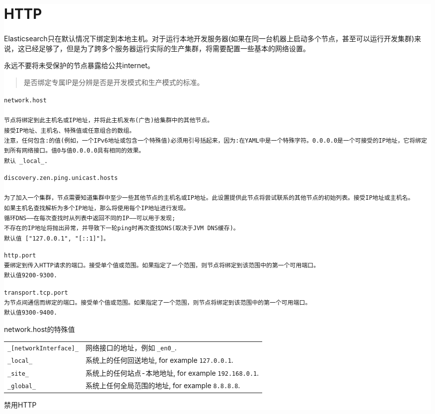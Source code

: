 # HTTP

Elasticsearch只在默认情况下绑定到本地主机。对于运行本地开发服务器(如果在同一台机器上启动多个节点，甚至可以运行开发集群)来说，这已经足够了，但是为了跨多个服务器运行实际的生产集群，将需要配置一些基本的网络设置。

永远不要将未受保护的节点暴露给公共internet。

> 是否绑定专属IP是分辨是否是开发模式和生产模式的标准。

```
network.host 

节点将绑定到此主机名或IP地址，并将此主机发布(广告)给集群中的其他节点。
接受IP地址、主机名、特殊值或任意组合的数组。
注意，任何包含:的值(例如，一个IPv6地址或包含一个特殊值)必须用引号括起来，因为:在YAML中是一个特殊字符。0.0.0.0是一个可接受的IP地址，它将绑定到所有网络接口。值0与值0.0.0.0具有相同的效果。
默认 _local_.
```

```
discovery.zen.ping.unicast.hosts 

为了加入一个集群，节点需要知道集群中至少一些其他节点的主机名或IP地址。此设置提供此节点将尝试联系的其他节点的初始列表。接受IP地址或主机名。
如果主机名查找解析为多个IP地址，那么将使用每个IP地址进行发现。
循环DNS——在每次查找时从列表中返回不同的IP——可以用于发现;
不存在的IP地址将抛出异常，并导致下一轮ping时再次查找DNS(取决于JVM DNS缓存)。
默认值 ["127.0.0.1", "[::1]"]。
```

```
http.port 
要绑定到传入HTTP请求的端口。接受单个值或范围。如果指定了一个范围，则节点将绑定到该范围中的第一个可用端口。
默认值9200-9300.
```

```
transport.tcp.port 
为节点间通信而绑定的端口。接受单个值或范围。如果指定了一个范围，则节点将绑定到该范围中的第一个可用端口。
默认值9300-9400.
```



network.host的特殊值

|                        |                                                       |
| ---------------------- | ----------------------------------------------------- |
| `_[networkInterface]_` | 网络接口的地址，例如 `_en0_`.                         |
| `_local_`              | 系统上的任何回送地址, for example `127.0.0.1`.        |
| `_site_`               | 系统上的任何站点-本地地址, for example `192.168.0.1`. |
| `_global_`             | 系统上任何全局范围的地址, for example `8.8.8.8`.      |



禁用HTTP
